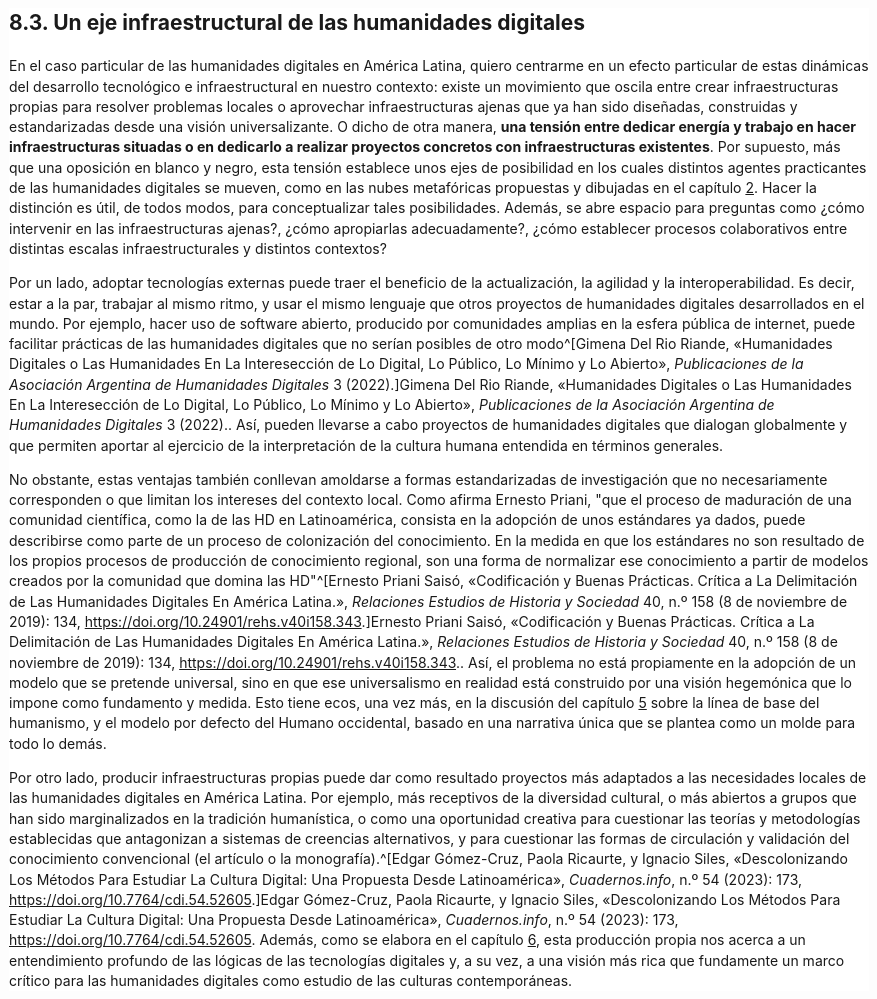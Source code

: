 ## 8.3. Un eje infraestructural de las humanidades digitales

En el caso particular de las humanidades digitales en América Latina, quiero centrarme en un efecto particular de estas dinámicas del desarrollo tecnológico e infraestructural en nuestro contexto: existe un movimiento que oscila entre crear infraestructuras propias para resolver problemas locales o aprovechar infraestructuras ajenas que ya han sido diseñadas, construidas y estandarizadas desde una visión universalizante. O dicho de otra manera, **una tensión entre dedicar energía y trabajo en hacer infraestructuras situadas o en dedicarlo a realizar proyectos concretos con infraestructuras existentes**. Por supuesto, más que una oposición en blanco y negro, esta tensión establece unos ejes de posibilidad en los cuales distintos agentes practicantes de las humanidades digitales se mueven, como en las nubes metafóricas propuestas y dibujadas en el capítulo [2](#problemas-chapter). Hacer la distinción es útil, de todos modos, para conceptualizar tales posibilidades. Además, se abre espacio para preguntas como ¿cómo intervenir en las infraestructuras ajenas?, ¿cómo apropiarlas adecuadamente?, ¿cómo establecer procesos colaborativos entre distintas escalas infraestructurales y distintos contextos?

Por un lado, adoptar tecnologías externas puede traer el beneficio de la actualización, la agilidad y la interoperabilidad. Es decir, estar a la par, trabajar al mismo ritmo, y usar el mismo lenguaje que otros proyectos de humanidades digitales desarrollados en el mundo. Por ejemplo, hacer uso de software abierto, producido por comunidades amplias en la esfera pública de internet, puede facilitar prácticas de las humanidades digitales que no serían posibles de otro modo<span id='quote-fn37' class='tooltip'>^[Gimena Del Rio Riande, «Humanidades Digitales o Las Humanidades En La Interesección de Lo Digital, Lo Público, Lo Mínimo y Lo Abierto», *Publicaciones de la Asociación Argentina de Humanidades Digitales* 3 (2022).]<span class='tooltiptext'>Gimena Del Rio Riande, «Humanidades Digitales o Las Humanidades En La Interesección de Lo Digital, Lo Público, Lo Mínimo y Lo Abierto», *Publicaciones de la Asociación Argentina de Humanidades Digitales* 3 (2022).</span></span>. Así, pueden llevarse a cabo proyectos de humanidades digitales que dialogan globalmente y que permiten aportar al ejercicio de la interpretación de la cultura humana entendida en términos generales.

No obstante, estas ventajas también conllevan amoldarse a formas estandarizadas de investigación que no necesariamente corresponden o que limitan los intereses del contexto local. Como afirma Ernesto Priani, "que el proceso de maduración de una comunidad científica, como la de las HD en Latinoamérica, consista en la adopción de unos estándares ya dados, puede describirse como parte de un proceso de colonización del conocimiento. En la medida en que los estándares no son resultado de los propios procesos de producción de conocimiento regional, son una forma de normalizar ese conocimiento a partir de modelos creados por la comunidad que domina las HD"<span id='quote-fn38' class='tooltip'>^[Ernesto Priani Saisó, «Codificación y Buenas Prácticas. Crítica a La Delimitación de Las Humanidades Digitales En América Latina.», *Relaciones Estudios de Historia y Sociedad* 40, n.º 158 (8 de noviembre de 2019): 134, <https://doi.org/10.24901/rehs.v40i158.343>.]<span class='tooltiptext'>Ernesto Priani Saisó, «Codificación y Buenas Prácticas. Crítica a La Delimitación de Las Humanidades Digitales En América Latina.», *Relaciones Estudios de Historia y Sociedad* 40, n.º 158 (8 de noviembre de 2019): 134, <https://doi.org/10.24901/rehs.v40i158.343>.</span></span>. Así, el problema no está propiamente en la adopción de un modelo que se pretende universal, sino en que ese universalismo en realidad está construido por una visión hegemónica que lo impone como fundamento y medida. Esto tiene ecos, una vez más, en la discusión del capítulo [5](#tradicion-chapter) sobre la línea de base del humanismo, y el modelo por defecto del Humano occidental, basado en una narrativa única que se plantea como un molde para todo lo demás.

Por otro lado, producir infraestructuras propias puede dar como resultado proyectos más adaptados a las necesidades locales de las humanidades digitales en América Latina. Por ejemplo, más receptivos de la diversidad cultural, o más abiertos a grupos que han sido marginalizados en la tradición humanística, o como una oportunidad creativa para cuestionar las teorías y metodologías establecidas que antagonizan a sistemas de creencias alternativos, y para cuestionar las formas de circulación y validación del conocimiento convencional (el artículo o la monografía).<span id='quote-fn39' class='tooltip'>^[Edgar Gómez-Cruz, Paola Ricaurte, y Ignacio Siles, «Descolonizando Los Métodos Para Estudiar La Cultura Digital: Una Propuesta Desde Latinoamérica», *Cuadernos.info*, n.º 54 (2023): 173, <https://doi.org/10.7764/cdi.54.52605>.]<span class='tooltiptext'>Edgar Gómez-Cruz, Paola Ricaurte, y Ignacio Siles, «Descolonizando Los Métodos Para Estudiar La Cultura Digital: Una Propuesta Desde Latinoamérica», *Cuadernos.info*, n.º 54 (2023): 173, <https://doi.org/10.7764/cdi.54.52605>.</span></span> Además, como se elabora en el capítulo [6](#relacionamiento-chapter), esta producción propia nos acerca a un entendimiento profundo de las lógicas de las tecnologías digitales y, a su vez, a una visión más rica que fundamente un marco crítico para las humanidades digitales como estudio de las culturas contemporáneas.
